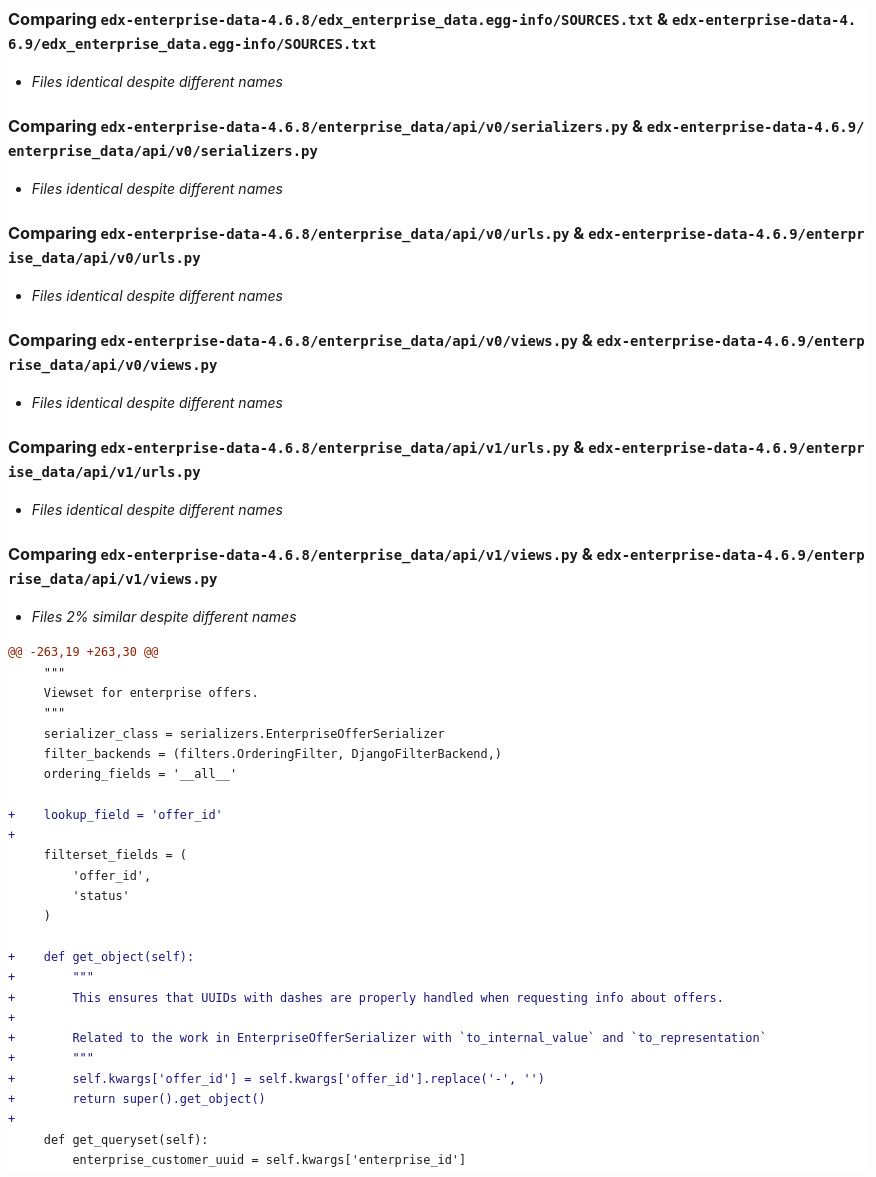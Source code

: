 ### Comparing `edx-enterprise-data-4.6.8/edx_enterprise_data.egg-info/SOURCES.txt` & `edx-enterprise-data-4.6.9/edx_enterprise_data.egg-info/SOURCES.txt`

 * *Files identical despite different names*

### Comparing `edx-enterprise-data-4.6.8/enterprise_data/api/v0/serializers.py` & `edx-enterprise-data-4.6.9/enterprise_data/api/v0/serializers.py`

 * *Files identical despite different names*

### Comparing `edx-enterprise-data-4.6.8/enterprise_data/api/v0/urls.py` & `edx-enterprise-data-4.6.9/enterprise_data/api/v0/urls.py`

 * *Files identical despite different names*

### Comparing `edx-enterprise-data-4.6.8/enterprise_data/api/v0/views.py` & `edx-enterprise-data-4.6.9/enterprise_data/api/v0/views.py`

 * *Files identical despite different names*

### Comparing `edx-enterprise-data-4.6.8/enterprise_data/api/v1/urls.py` & `edx-enterprise-data-4.6.9/enterprise_data/api/v1/urls.py`

 * *Files identical despite different names*

### Comparing `edx-enterprise-data-4.6.8/enterprise_data/api/v1/views.py` & `edx-enterprise-data-4.6.9/enterprise_data/api/v1/views.py`

 * *Files 2% similar despite different names*

```diff
@@ -263,19 +263,30 @@
     """
     Viewset for enterprise offers.
     """
     serializer_class = serializers.EnterpriseOfferSerializer
     filter_backends = (filters.OrderingFilter, DjangoFilterBackend,)
     ordering_fields = '__all__'
 
+    lookup_field = 'offer_id'
+
     filterset_fields = (
         'offer_id',
         'status'
     )
 
+    def get_object(self):
+        """
+        This ensures that UUIDs with dashes are properly handled when requesting info about offers.
+
+        Related to the work in EnterpriseOfferSerializer with `to_internal_value` and `to_representation`
+        """
+        self.kwargs['offer_id'] = self.kwargs['offer_id'].replace('-', '')
+        return super().get_object()
+
     def get_queryset(self):
         enterprise_customer_uuid = self.kwargs['enterprise_id']
```